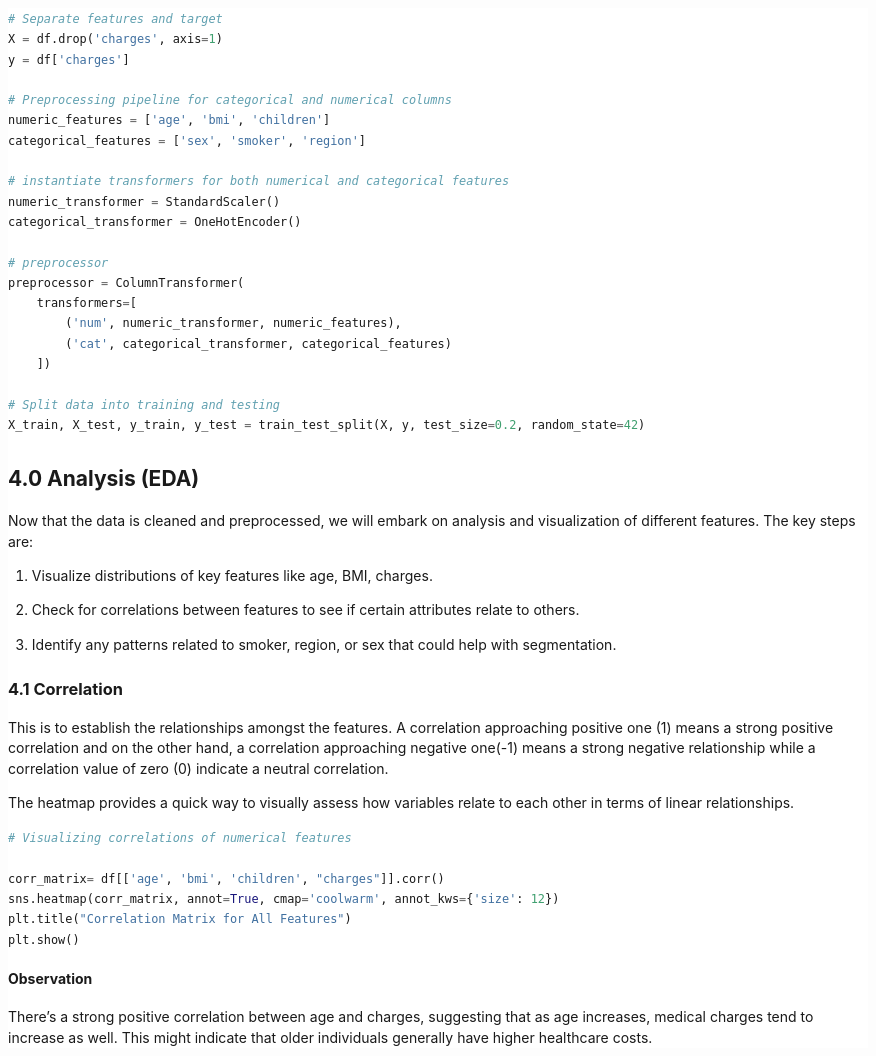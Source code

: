 ```python
# Separate features and target
X = df.drop('charges', axis=1)
y = df['charges']

# Preprocessing pipeline for categorical and numerical columns
numeric_features = ['age', 'bmi', 'children']
categorical_features = ['sex', 'smoker', 'region']

# instantiate transformers for both numerical and categorical features 
numeric_transformer = StandardScaler()
categorical_transformer = OneHotEncoder()

# preprocessor 
preprocessor = ColumnTransformer(
    transformers=[
        ('num', numeric_transformer, numeric_features),
        ('cat', categorical_transformer, categorical_features)
    ])

# Split data into training and testing
X_train, X_test, y_train, y_test = train_test_split(X, y, test_size=0.2, random_state=42)
```
## 4.0 Analysis (EDA)
Now that the data is cleaned and preprocessed, we will embark on analysis and visualization of different features. The key steps are: 

1. Visualize distributions of key features like age, BMI, charges.

2. Check for correlations between features to see if certain attributes relate to others.
 
3. Identify any patterns related to smoker, region, or sex that could help with segmentation.

### 4.1 Correlation 
This is to establish the relationships amongst the features. A correlation approaching positive one (1) means a strong positive correlation and on the other hand, a correlation approaching negative one(-1) means a strong negative relationship while a correlation value of zero (0) indicate a neutral correlation. 

The heatmap provides a quick way to visually assess how variables relate to each other in terms of linear relationships.

```python
# Visualizing correlations of numerical features

corr_matrix= df[['age', 'bmi', 'children', "charges"]].corr()
sns.heatmap(corr_matrix, annot=True, cmap='coolwarm', annot_kws={'size': 12})
plt.title("Correlation Matrix for All Features")
plt.show()
```
#### Observation 
There’s a strong positive correlation between age and charges, suggesting that as age increases, medical charges tend to increase as well. This might indicate that older individuals generally have higher healthcare costs.
